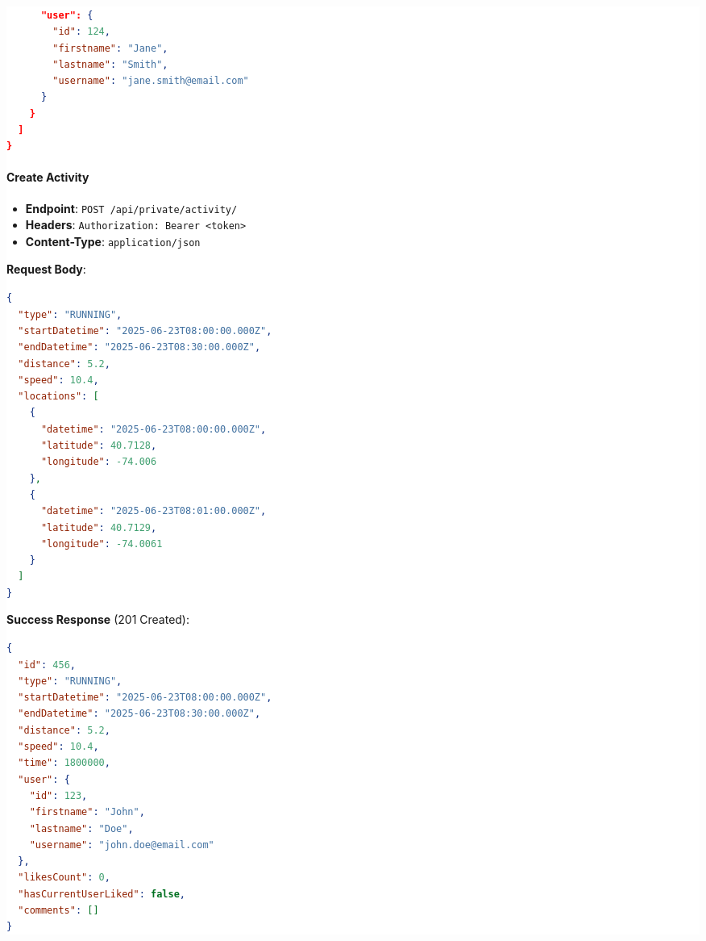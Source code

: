 ```json
      "user": {
        "id": 124,
        "firstname": "Jane",
        "lastname": "Smith",
        "username": "jane.smith@email.com"
      }
    }
  ]
}
```

#### Create Activity

- **Endpoint**: `POST /api/private/activity/`
- **Headers**: `Authorization: Bearer <token>`
- **Content-Type**: `application/json`

**Request Body**:

```json
{
  "type": "RUNNING",
  "startDatetime": "2025-06-23T08:00:00.000Z",
  "endDatetime": "2025-06-23T08:30:00.000Z",
  "distance": 5.2,
  "speed": 10.4,
  "locations": [
    {
      "datetime": "2025-06-23T08:00:00.000Z",
      "latitude": 40.7128,
      "longitude": -74.006
    },
    {
      "datetime": "2025-06-23T08:01:00.000Z",
      "latitude": 40.7129,
      "longitude": -74.0061
    }
  ]
}
```

**Success Response** (201 Created):

```json
{
  "id": 456,
  "type": "RUNNING",
  "startDatetime": "2025-06-23T08:00:00.000Z",
  "endDatetime": "2025-06-23T08:30:00.000Z",
  "distance": 5.2,
  "speed": 10.4,
  "time": 1800000,
  "user": {
    "id": 123,
    "firstname": "John",
    "lastname": "Doe",
    "username": "john.doe@email.com"
  },
  "likesCount": 0,
  "hasCurrentUserLiked": false,
  "comments": []
}
```

